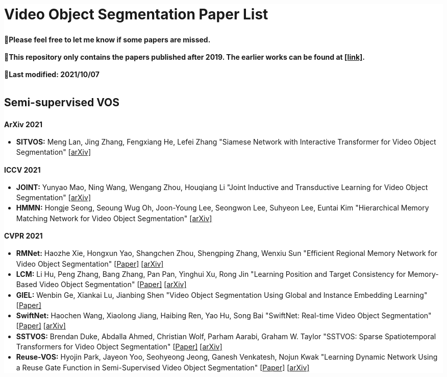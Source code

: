 # Video Object Segmentation Paper List

**🌟Please feel free to let me know if some papers are missed.**

📌**This repository only contains the papers published after 2019. The earlier works can be found at [[link\]](https://github.com/DavidZhangdw/VOS-Paper-List/blob/master/VOS.md).**

📌**Last modified: 2021/10/07**

## Semi-supervised VOS

**ArXiv 2021**

- **SITVOS:** Meng Lan, Jing Zhang, Fengxiang He, Lefei Zhang
  "Siamese Network with Interactive Transformer for Video Object Segmentation" [[arXiv\]](https://arxiv.org/abs/2112.13983)

**ICCV 2021**

- **JOINT:** Yunyao Mao, Ning Wang, Wengang Zhou, Houqiang Li
  "Joint Inductive and Transductive Learning for Video Object Segmentation" [[arXiv\]](https://arxiv.org/abs/2108.03679)
- **HMMN:** Hongje Seong, Seoung Wug Oh, Joon-Young Lee, Seongwon Lee, Suhyeon Lee, Euntai Kim
  "Hierarchical Memory Matching Network for Video Object Segmentation" [[arXiv\]](https://arxiv.org/abs/2109.11404)
  
**CVPR 2021**

- **RMNet:** Haozhe Xie, Hongxun Yao, Shangchen Zhou, Shengping Zhang, Wenxiu Sun
  "Efficient Regional Memory Network for Video Object Segmentation" [[Paper\]](https://openaccess.thecvf.com/content/CVPR2021/papers/Xie_Efficient_Regional_Memory_Network_for_Video_Object_Segmentation_CVPR_2021_paper.pdf) [[arXiv\]](https://arxiv.org/abs/2103.12934)
- **LCM:** Li Hu, Peng Zhang, Bang Zhang, Pan Pan, Yinghui Xu, Rong Jin
  "Learning Position and Target Consistency for Memory-Based Video Object Segmentation" [[Paper\]](https://openaccess.thecvf.com/content/CVPR2021/papers/Hu_Learning_Position_and_Target_Consistency_for_Memory-Based_Video_Object_Segmentation_CVPR_2021_paper.pdf) [[arXiv\]](https://arxiv.org/abs/2104.04329)
- **GIEL:** Wenbin Ge, Xiankai Lu, Jianbing Shen
  "Video Object Segmentation Using Global and Instance Embedding Learning" [[Paper\]](https://openaccess.thecvf.com/content/CVPR2021/papers/Ge_Video_Object_Segmentation_Using_Global_and_Instance_Embedding_Learning_CVPR_2021_paper.pdf)
- **SwiftNet:** Haochen Wang, Xiaolong Jiang, Haibing Ren, Yao Hu, Song Bai
  "SwiftNet: Real-time Video Object Segmentation" [[Paper\]](https://openaccess.thecvf.com/content/CVPR2021/papers/Wang_SwiftNet_Real-Time_Video_Object_Segmentation_CVPR_2021_paper.pdf) [[arXiv\]](https://arxiv.org/abs/2102.04604)
- **SSTVOS:** Brendan Duke, Abdalla Ahmed, Christian Wolf, Parham Aarabi, Graham W. Taylor
  "SSTVOS: Sparse Spatiotemporal Transformers for Video Object Segmentation" [[Paper\]](https://openaccess.thecvf.com/content/CVPR2021/papers/Duke_SSTVOS_Sparse_Spatiotemporal_Transformers_for_Video_Object_Segmentation_CVPR_2021_paper.pdf) [[arXiv\]](https://arxiv.org/abs/2101.08833)
- **Reuse-VOS:** Hyojin Park, Jayeon Yoo, Seohyeong Jeong, Ganesh Venkatesh, Nojun Kwak
  "Learning Dynamic Network Using a Reuse Gate Function in Semi-Supervised Video Object Segmentation" [[Paper\]](https://openaccess.thecvf.com/content/CVPR2021/papers/Park_Learning_Dynamic_Network_Using_a_Reuse_Gate_Function_in_Semi-Supervised_CVPR_2021_paper.pdf) [[arXiv\]](https://arxiv.org/abs/2012.11655)
